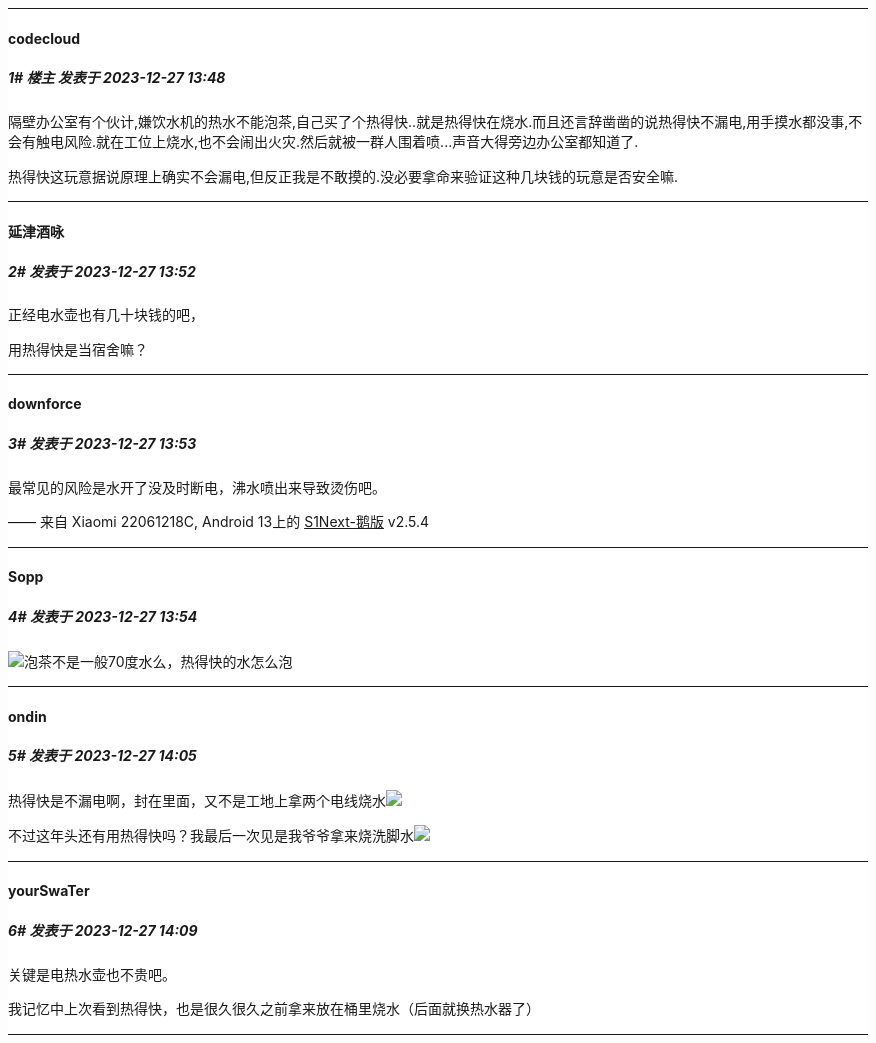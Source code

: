 
*****

####  codecloud  
##### 1#       楼主       发表于 2023-12-27 13:48

隔壁办公室有个伙计,嫌饮水机的热水不能泡茶,自己买了个热得快..就是热得快在烧水.而且还言辞凿凿的说热得快不漏电,用手摸水都没事,不会有触电风险.就在工位上烧水,也不会闹出火灾.然后就被一群人围着喷...声音大得旁边办公室都知道了.

热得快这玩意据说原理上确实不会漏电,但反正我是不敢摸的.没必要拿命来验证这种几块钱的玩意是否安全嘛.

*****

####  延津酒咏  
##### 2#       发表于 2023-12-27 13:52

正经电水壶也有几十块钱的吧，

用热得快是当宿舍嘛？

*****

####  downforce  
##### 3#       发表于 2023-12-27 13:53

最常见的风险是水开了没及时断电，沸水喷出来导致烫伤吧。

—— 来自 Xiaomi 22061218C, Android 13上的 [S1Next-鹅版](https://github.com/ykrank/S1-Next/releases) v2.5.4

*****

####  Sopp  
##### 4#       发表于 2023-12-27 13:54

<img src="https://static.saraba1st.com/image/smiley/face2017/013.png" referrerpolicy="no-referrer">泡茶不是一般70度水么，热得快的水怎么泡

*****

####  ondin  
##### 5#       发表于 2023-12-27 14:05

热得快是不漏电啊，封在里面，又不是工地上拿两个电线烧水<img src="https://static.saraba1st.com/image/smiley/face2017/067.png" referrerpolicy="no-referrer">

不过这年头还有用热得快吗？我最后一次见是我爷爷拿来烧洗脚水<img src="https://static.saraba1st.com/image/smiley/face2017/037.png" referrerpolicy="no-referrer">

*****

####  yourSwaTer  
##### 6#       发表于 2023-12-27 14:09

关键是电热水壶也不贵吧。

我记忆中上次看到热得快，也是很久很久之前拿来放在桶里烧水（后面就换热水器了）

*****

